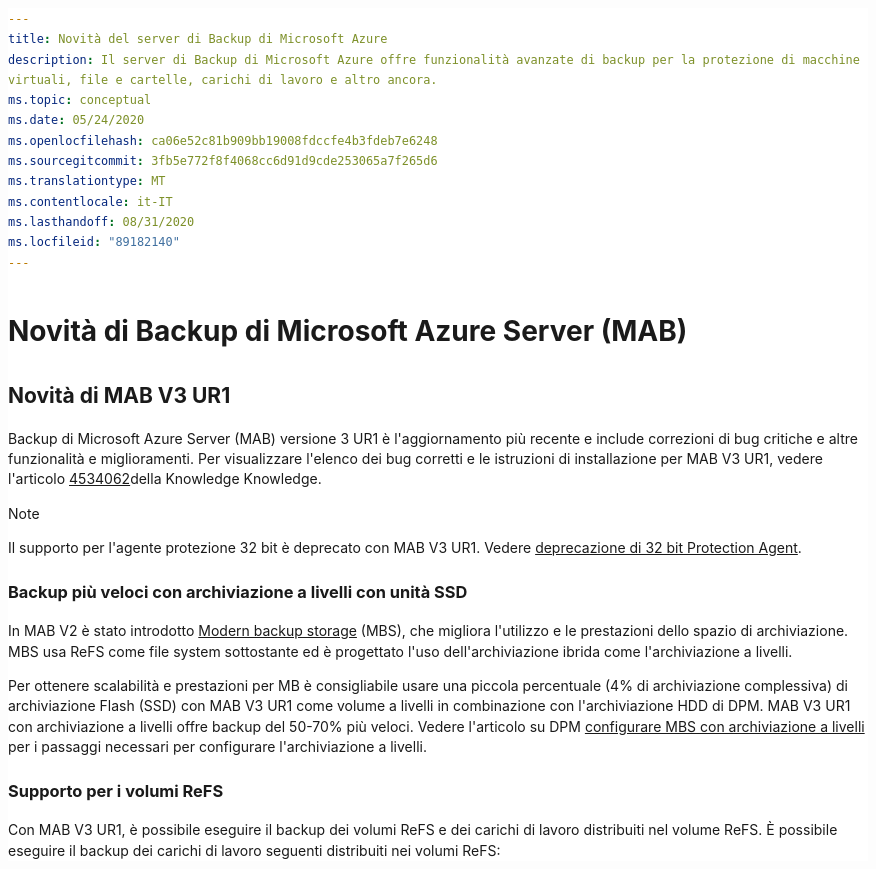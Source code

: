 ```yaml
---
title: Novità del server di Backup di Microsoft Azure
description: Il server di Backup di Microsoft Azure offre funzionalità avanzate di backup per la protezione di macchine virtuali, file e cartelle, carichi di lavoro e altro ancora.
ms.topic: conceptual
ms.date: 05/24/2020
ms.openlocfilehash: ca06e52c81b909bb19008fdccfe4b3fdeb7e6248
ms.sourcegitcommit: 3fb5e772f8f4068cc6d91d9cde253065a7f265d6
ms.translationtype: MT
ms.contentlocale: it-IT
ms.lasthandoff: 08/31/2020
ms.locfileid: "89182140"
---
```

# <a name="whats-new-in-microsoft-azure-backup-server-mabs"></a>Novità di Backup di Microsoft Azure Server (MAB)

## <a name="whats-new-in-mabs-v3-ur1"></a>Novità di MAB V3 UR1

Backup di Microsoft Azure Server (MAB) versione 3 UR1 è l'aggiornamento più recente e include correzioni di bug critiche e altre funzionalità e miglioramenti. Per visualizzare l'elenco dei bug corretti e le istruzioni di installazione per MAB V3 UR1, vedere l'articolo [4534062](https://support.microsoft.com/help/4534062)della Knowledge Knowledge.

>[!NOTE]
>Il supporto per l'agente protezione 32 bit è deprecato con MAB V3 UR1. Vedere [deprecazione di 32 bit Protection Agent](#32-bit-protection-agent-deprecation).

### <a name="faster-backups-with-tiered-storage-using-ssds"></a>Backup più veloci con archiviazione a livelli con unità SSD

In MAB V2 è stato introdotto [Modern backup storage](backup-mabs-add-storage.md) (MBS), che migliora l'utilizzo e le prestazioni dello spazio di archiviazione. MBS usa ReFS come file system sottostante ed è progettato l'uso dell'archiviazione ibrida come l'archiviazione a livelli.

Per ottenere scalabilità e prestazioni per MB è consigliabile usare una piccola percentuale (4% di archiviazione complessiva) di archiviazione Flash (SSD) con MAB V3 UR1 come volume a livelli in combinazione con l'archiviazione HDD di DPM. MAB V3 UR1 con archiviazione a livelli offre backup del 50-70% più veloci. Vedere l'articolo su DPM [configurare MBS con archiviazione a livelli](/system-center/dpm/add-storage?view=sc-dpm-2019#set-up-mbs-with-tiered-storage) per i passaggi necessari per configurare l'archiviazione a livelli.

### <a name="support-for-refs-volumes"></a>Supporto per i volumi ReFS

Con MAB V3 UR1, è possibile eseguire il backup dei volumi ReFS e dei carichi di lavoro distribuiti nel volume ReFS. È possibile eseguire il backup dei carichi di lavoro seguenti distribuiti nei volumi ReFS:
